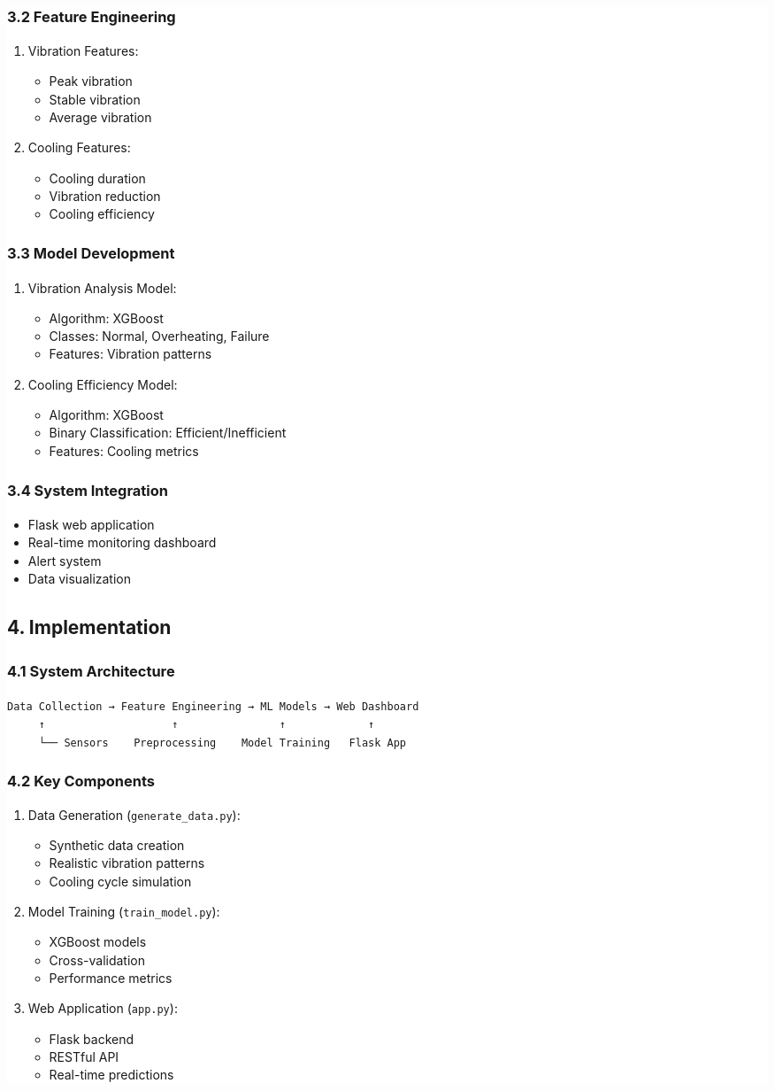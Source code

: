 ### 3.2 Feature Engineering
1. Vibration Features:
   - Peak vibration
   - Stable vibration
   - Average vibration

2. Cooling Features:
   - Cooling duration
   - Vibration reduction
   - Cooling efficiency

### 3.3 Model Development
1. Vibration Analysis Model:
   - Algorithm: XGBoost
   - Classes: Normal, Overheating, Failure
   - Features: Vibration patterns

2. Cooling Efficiency Model:
   - Algorithm: XGBoost
   - Binary Classification: Efficient/Inefficient
   - Features: Cooling metrics

### 3.4 System Integration
- Flask web application
- Real-time monitoring dashboard
- Alert system
- Data visualization

## 4. Implementation

### 4.1 System Architecture
```plaintext
Data Collection → Feature Engineering → ML Models → Web Dashboard
     ↑                    ↑                ↑             ↑
     └── Sensors    Preprocessing    Model Training   Flask App
```

### 4.2 Key Components
1. Data Generation (`generate_data.py`):
   - Synthetic data creation
   - Realistic vibration patterns
   - Cooling cycle simulation

2. Model Training (`train_model.py`):
   - XGBoost models
   - Cross-validation
   - Performance metrics

3. Web Application (`app.py`):
   - Flask backend
   - RESTful API
   - Real-time predictions
